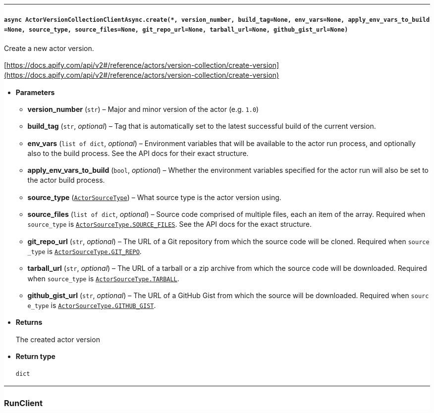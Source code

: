 ***

#### [](#actorversioncollectionclientasync-create) `async ActorVersionCollectionClientAsync.create(*, version_number, build_tag=None, env_vars=None, apply_env_vars_to_build=None, source_type, source_files=None, git_repo_url=None, tarball_url=None, github_gist_url=None)`

Create a new actor version.

[https://docs.apify.com/api/v2#/reference/actors/version-collection/create-version](https://docs.apify.com/api/v2#/reference/actors/version-collection/create-version)

* **Parameters**

  * **version_number** (`str`) – Major and minor version of the actor (e.g. `1.0`)

  * **build_tag** (`str`, *optional*) – Tag that is automatically set to the latest successful build of the current version.

  * **env_vars** (`list of dict`, *optional*) – Environment variables that will be available to the actor run process,
  and optionally also to the build process. See the API docs for their exact structure.

  * **apply_env_vars_to_build** (`bool`, *optional*) – Whether the environment variables specified for the actor run
  will also be set to the actor build process.

  * **source_type** ([`ActorSourceType`](#actorsourcetype)) – What source type is the actor version using.

  * **source_files** (`list of dict`, *optional*) – Source code comprised of multiple files, each an item of the array.
  Required when `source_type` is [`ActorSourceType.SOURCE_FILES`](#actorsourcetype-source_files). See the API docs for the exact structure.

  * **git_repo_url** (`str`, *optional*) – The URL of a Git repository from which the source code will be cloned.
  Required when `source_type` is [`ActorSourceType.GIT_REPO`](#actorsourcetype-git_repo).

  * **tarball_url** (`str`, *optional*) – The URL of a tarball or a zip archive from which the source code will be downloaded.
  Required when `source_type` is [`ActorSourceType.TARBALL`](#actorsourcetype-tarball).

  * **github_gist_url** (`str`, *optional*) – The URL of a GitHub Gist from which the source will be downloaded.
  Required when `source_type` is [`ActorSourceType.GITHUB_GIST`](#actorsourcetype-github_gist).

* **Returns**

  The created actor version

* **Return type**

  `dict`

***

### [](#runclient) RunClient
